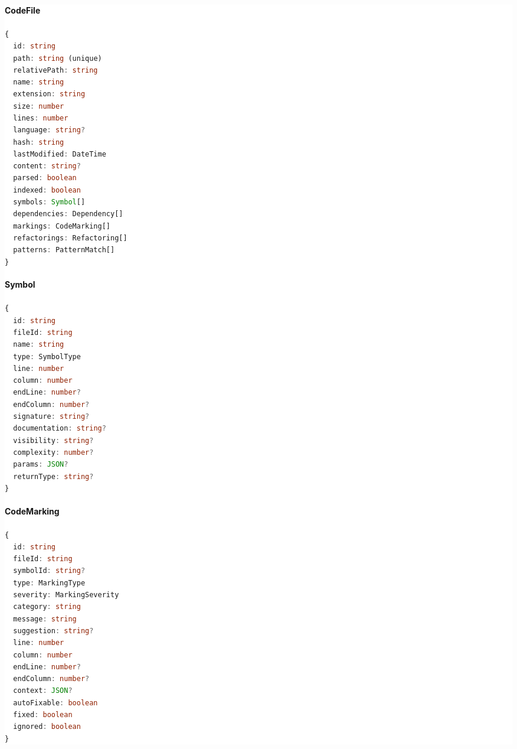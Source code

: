 #### CodeFile
```typescript
{
  id: string
  path: string (unique)
  relativePath: string
  name: string
  extension: string
  size: number
  lines: number
  language: string?
  hash: string
  lastModified: DateTime
  content: string?
  parsed: boolean
  indexed: boolean
  symbols: Symbol[]
  dependencies: Dependency[]
  markings: CodeMarking[]
  refactorings: Refactoring[]
  patterns: PatternMatch[]
}
```

#### Symbol
```typescript
{
  id: string
  fileId: string
  name: string
  type: SymbolType
  line: number
  column: number
  endLine: number?
  endColumn: number?
  signature: string?
  documentation: string?
  visibility: string?
  complexity: number?
  params: JSON?
  returnType: string?
}
```

#### CodeMarking
```typescript
{
  id: string
  fileId: string
  symbolId: string?
  type: MarkingType
  severity: MarkingSeverity
  category: string
  message: string
  suggestion: string?
  line: number
  column: number
  endLine: number?
  endColumn: number?
  context: JSON?
  autoFixable: boolean
  fixed: boolean
  ignored: boolean
}
```